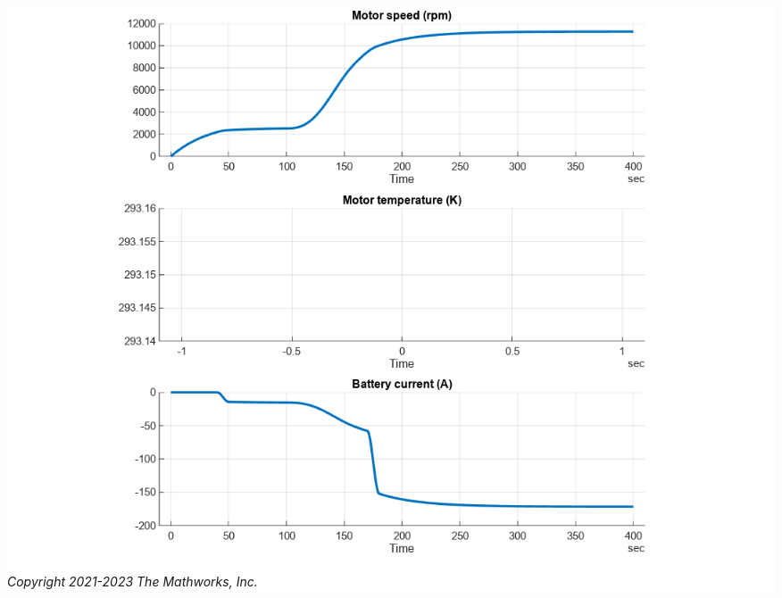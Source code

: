 
<center><img src="media/MotorDriveUnit_Case_RegenBrake_media/figure_3.png" width="702" alt="figure_3.png"></center>


<center><img src="media/MotorDriveUnit_Case_RegenBrake_media/figure_4.png" width="702" alt="figure_4.png"></center>


<center><img src="media/MotorDriveUnit_Case_RegenBrake_media/figure_5.png" width="702" alt="figure_5.png"></center>


*Copyright 2021\-2023 The Mathworks, Inc.*

